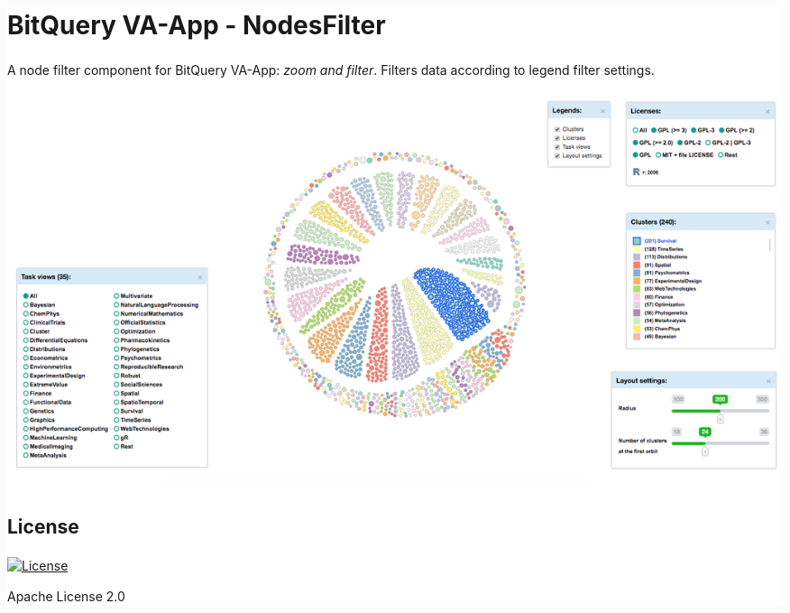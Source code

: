 # BitQuery VA-App - NodesFilter

A node filter component for BitQuery VA-App: *zoom and filter*. 
Filters data according to legend filter settings.

<img src="nodesFilter.png" alt="NodesFilter" width="100%">

## License
[![License](https://img.shields.io/badge/License-Apache%202.0-blue.svg)](https://opensource.org/licenses/Apache-2.0)

Apache License 2.0
